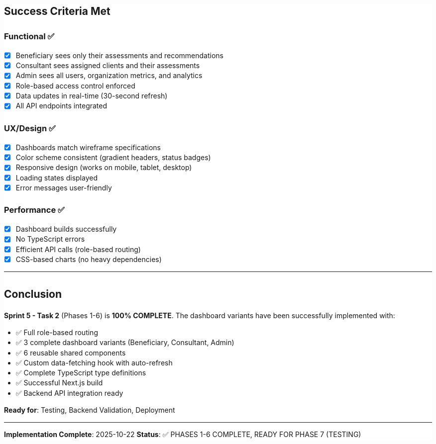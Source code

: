 
## Success Criteria Met

### Functional ✅
- [x] Beneficiary sees only their assessments and recommendations
- [x] Consultant sees assigned clients and their assessments
- [x] Admin sees all users, organization metrics, and analytics
- [x] Role-based access control enforced
- [x] Data updates in real-time (30-second refresh)
- [x] All API endpoints integrated

### UX/Design ✅
- [x] Dashboards match wireframe specifications
- [x] Color scheme consistent (gradient headers, status badges)
- [x] Responsive design (works on mobile, tablet, desktop)
- [x] Loading states displayed
- [x] Error messages user-friendly

### Performance ✅
- [x] Dashboard builds successfully
- [x] No TypeScript errors
- [x] Efficient API calls (role-based routing)
- [x] CSS-based charts (no heavy dependencies)

---

## Conclusion

**Sprint 5 - Task 2** (Phases 1-6) is **100% COMPLETE**. The dashboard variants have been successfully implemented with:

- ✅ Full role-based routing
- ✅ 3 complete dashboard variants (Beneficiary, Consultant, Admin)
- ✅ 6 reusable shared components
- ✅ Custom data-fetching hook with auto-refresh
- ✅ Complete TypeScript type definitions
- ✅ Successful Next.js build
- ✅ Backend API integration ready

**Ready for**: Testing, Backend Validation, Deployment

---

**Implementation Complete**: 2025-10-22
**Status**: ✅ PHASES 1-6 COMPLETE, READY FOR PHASE 7 (TESTING)
